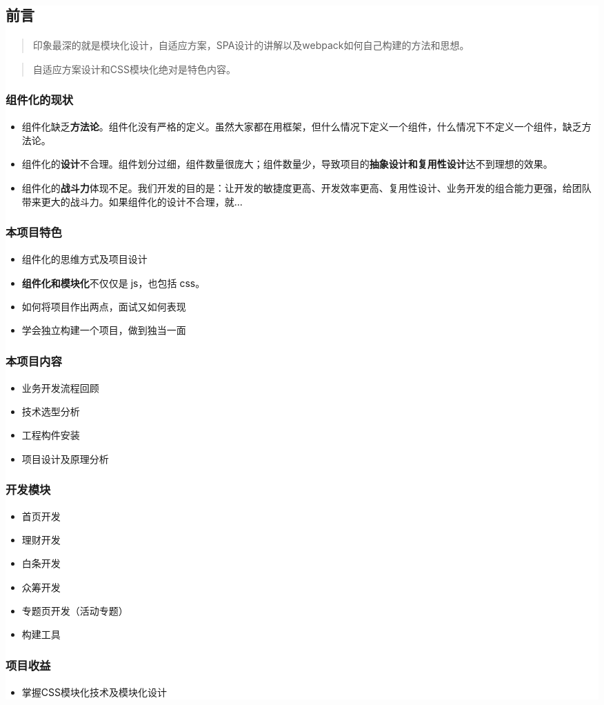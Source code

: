 

## 前言



>印象最深的就是模块化设计，自适应方案，SPA设计的讲解以及webpack如何自己构建的方法和思想。


> 自适应方案设计和CSS模块化绝对是特色内容。

### 组件化的现状

- 组件化缺乏**方法论**。组件化没有严格的定义。虽然大家都在用框架，但什么情况下定义一个组件，什么情况下不定义一个组件，缺乏方法论。

- 组件化的**设计**不合理。组件划分过细，组件数量很庞大；组件数量少，导致项目的**抽象设计和复用性设计**达不到理想的效果。

- 组件化的**战斗力**体现不足。我们开发的目的是：让开发的敏捷度更高、开发效率更高、复用性设计、业务开发的组合能力更强，给团队带来更大的战斗力。如果组件化的设计不合理，就...



### 本项目特色

- 组件化的思维方式及项目设计

- **组件化和模块化**不仅仅是 js，也包括 css。

- 如何将项目作出两点，面试又如何表现

- 学会独立构建一个项目，做到独当一面


### 本项目内容

- 业务开发流程回顾

- 技术选型分析


- 工程构件安装

- 项目设计及原理分析

### 开发模块

- 首页开发

- 理财开发

- 白条开发

- 众筹开发

- 专题页开发（活动专题）

- 构建工具



### 项目收益

- 掌握CSS模块化技术及模块化设计
